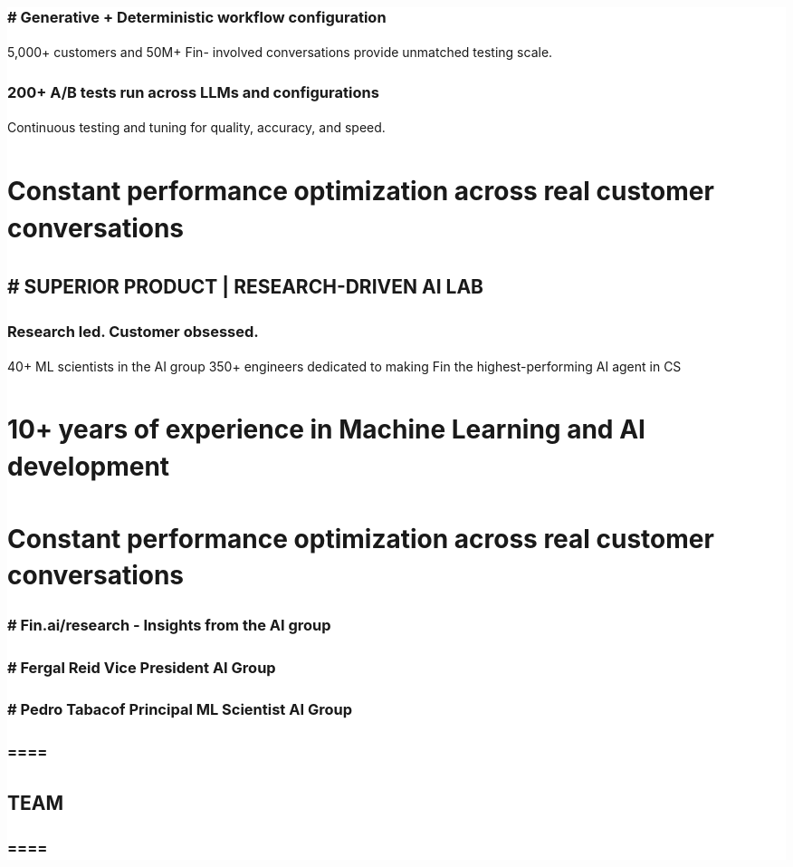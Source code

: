 
### # Generative + Deterministic workflow configuration


5,000+ customers and 50M+ Fin- involved conversations provide unmatched testing scale.


### 200+ A/B tests run across LLMs and configurations


Continuous testing and tuning for quality, accuracy, and speed.

# Constant performance optimization across real customer conversations


## # SUPERIOR PRODUCT | RESEARCH-DRIVEN AI LAB



### Research led. Customer obsessed.


40+ ML scientists in the AI group 350+ engineers dedicated to making Fin the highest-performing AI agent in CS

# 10+ years of experience in Machine Learning and AI development

# Constant performance optimization across real customer conversations


### # Fin.ai/research - Insights from the AI group



### # Fergal Reid Vice President AI Group



### # Pedro Tabacof Principal ML Scientist AI Group



### ====



## TEAM



### ====
